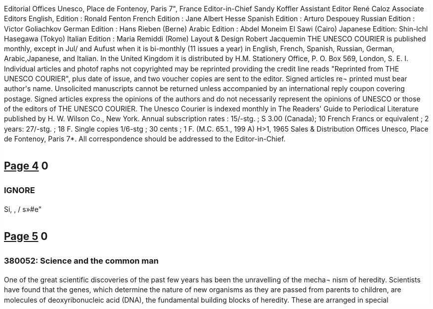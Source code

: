 Editorial Offices
Unesco, Place de Fontenoy, Paris 7", France
Editor-in-Chief
Sandy Koffler
Assistant Editor
René Caloz
Associate Editors
English, Edition : Ronald Fenton
French Edition : Jane Albert Hesse
Spanish Edition : Arturo Despouey
Russian Edition : Victor Goliachkov
German Edition : Hans Rieben (Berne)
Arabic Edition : Abdel Moneim El Sawi (Cairo)
Japanese Edition: Shin-lchl Hasegawa (Tokyo)
Italian Edition : Maria Remiddi (Rome)
Layout & Design
Robert Jacquemin
THE UNESCO COURIER is published monthly, except in Jul/ and Aufust when
it is bi-monthly (11 issues a year) in English, French, Spanish, Russian, German,
Arabic,Japanese, and Italian. In the United Kingdom it is distributed by H.M.
Stationery Office, P. O. Box 569, London, S. E. I.
Individual articles and photof raphs not copyrighted may be reprinted providing
the credit line reads "Reprinted from THE UNESCO COURIER", plus date
of issue, and two voucher copies are sent to the editor. Signed articles re¬
printed must bear author's name. Unsolicited manuscripts cannot be returned
unless accompanied by an international reply coupon covering postage. Signed
articles express the opinions of the authors and do not necessarily represent
the opinions of UNESCO or those of the editors of THE UNESCO COURIER.
The Unesco Courier is indexed monthly in The Readers' Guide to
Periodical Literature published by H. W. Wilson Co., New York.
Annual subscription rates : 15/-stg. ; S 3.00 (Canada);
10 French Francs or equivalent ; 2 years: 27/-stg. ; 18 F.
Single copies 1/6-stg ; 30 cents ; 1 F.
(M.C. 65.1., 199 A)
H>1, 1965
Sales & Distribution Offices
Unesco, Place de Fontenoy, Paris 7*.
All correspondence should be addressed to the Editor-in-Chief.

## [Page 4](031600engo.pdf#page=4) 0

### IGNORE

Si, , / s»#e"

## [Page 5](031600engo.pdf#page=5) 0

### 380052: Science and the common man

One of the great scientific
discoveries of the past
few years has been the
unravelling of the mecha¬
nism of heredity. Scientists
have found that the genes,
which determine the nature
of new organisms as they
are passed from parents
to children, are molecules
of deoxyribonucleic acid
(DNA), the fundamental
building blocks of heredity.
These are arranged in special